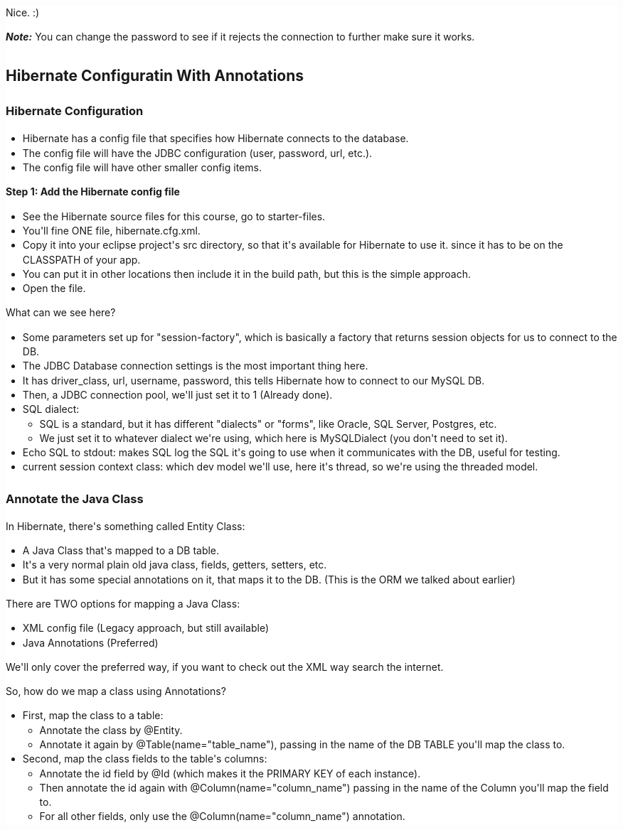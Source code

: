 Nice. :) <br/>

***Note:*** You can change the password to see if it rejects the connection to further make sure it works.

## Hibernate Configuratin With Annotations
### Hibernate Configuration
- Hibernate has a config file that specifies how Hibernate connects to the database.
- The config file will have the JDBC configuration (user, password, url, etc.).
- The config file will have other smaller config items.

**Step 1: Add the Hibernate config file** <br/>
- See the Hibernate source files for this course, go to starter-files.
- You'll fine ONE file, hibernate.cfg.xml.
- Copy it into your eclipse project's src directory, so that it's available for Hibernate to use it. since it has to be on the CLASSPATH of your app.
- You can put it in other locations then include it in the build path, but this is the simple approach.
- Open the file.

What can we see here? <br/>
- Some parameters set up for "session-factory", which is basically a factory that returns session objects for us to connect to the DB.
- The JDBC Database connection settings is the most important thing here.
- It has driver_class, url, username, password, this tells Hibernate how to connect to our MySQL DB.
- Then, a JDBC connection pool, we'll just set it to 1 (Already done).
- SQL dialect:
    - SQL is a standard, but it has different "dialects" or "forms", like Oracle, SQL Server, Postgres, etc.
    - We just set it to whatever dialect we're using, which here is MySQLDialect (you don't need to set it).
- Echo SQL to stdout: makes SQL log the SQL it's going to use when it communicates with the DB, useful for testing.
- current session context class: which dev model we'll use, here it's thread, so we're using the threaded model.

### Annotate the Java Class
In Hibernate, there's something called Entity Class:
- A Java Class that's mapped to a DB table.
- It's a very normal plain old java class, fields, getters, setters, etc.
- But it has some special annotations on it, that maps it to the DB. (This is the ORM we talked about earlier)

There are TWO options for mapping a Java Class:
- XML config file (Legacy approach, but still available)
- Java Annotations (Preferred)

We'll only cover the preferred way, if you want to check out the XML way search the internet.

So, how do we map a class using Annotations?
+ First, map the class to a table:
    - Annotate the class by @Entity.
    - Annotate it again by @Table(name="table_name"), passing in the name of the DB TABLE you'll map the class to.
+ Second, map the class fields to the table's columns:
    - Annotate the id field by @Id (which makes it the PRIMARY KEY of each instance).
    - Then annotate the id again with @Column(name="column_name") passing in the name of the Column you'll map the field to.
    - For all other fields, only use the @Column(name="column_name") annotation.
